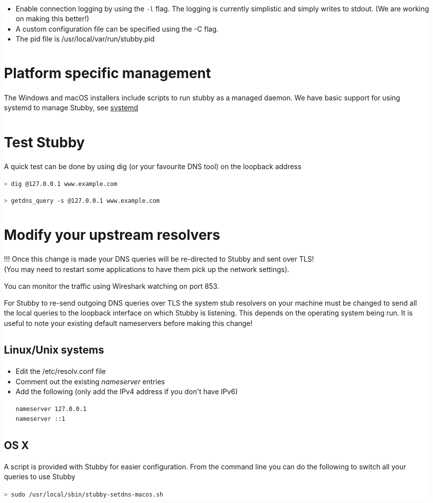 * Enable connection logging by using the `-l` flag. The logging is currently simplistic and simply writes to stdout. (We are working on making this better!)
* A custom configuration file can be specified using the -C flag.
* The pid file is /usr/local/var/run/stubby.pid

# Platform specific management
The Windows and macOS installers include scripts to run stubby as a managed daemon. We have basic support for using systemd to manage Stubby, see [systemd](https://github.com/getdnsapi/stubby/tree/master/systemd)

# Test Stubby

A quick test can be done by using dig (or your favourite DNS tool) on the loopback address

```sh
> dig @127.0.0.1 www.example.com
```

```sh
> getdns_query -s @127.0.0.1 www.example.com
```

# Modify your upstream resolvers

!!! <span class="glyphicon glyphicon-warning-sign"></span> Once this change is made your DNS queries will be re-directed to Stubby and sent over TLS! <br>
(You may need to restart some applications to have them pick up the network settings). <p>You can monitor the traffic using Wireshark watching on port 853.</p>

For Stubby to re-send outgoing DNS queries over TLS the system stub resolvers on your machine must be changed to send all the local queries to the loopback interface on which Stubby is listening. This depends on the operating system being run. It is useful to note your existing default nameservers before making this change!


## Linux/Unix systems

* Edit the /etc/resolv.conf file
* Comment out the existing *nameserver* entries
* Add the following (only add the IPv4 address if you don't have IPv6)
  ```sh
  nameserver 127.0.0.1
  nameserver ::1
  ```

## OS X

A script is provided with Stubby for easier configuration. From the command line you can do the following to switch all your queries to use Stubby

```sh
> sudo /usr/local/sbin/stubby-setdns-macos.sh
```
